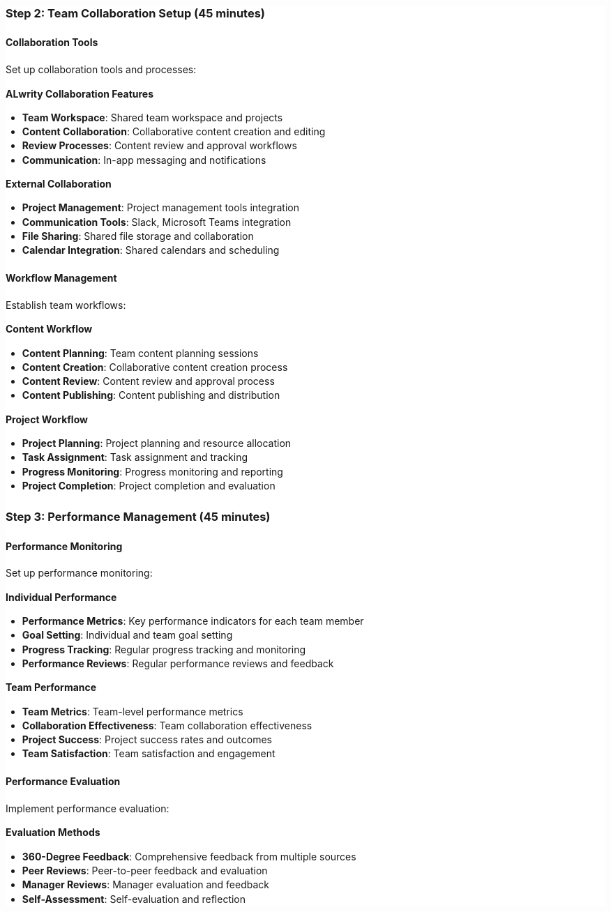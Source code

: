### Step 2: Team Collaboration Setup (45 minutes)

#### Collaboration Tools
Set up collaboration tools and processes:

**ALwrity Collaboration Features**
- **Team Workspace**: Shared team workspace and projects
- **Content Collaboration**: Collaborative content creation and editing
- **Review Processes**: Content review and approval workflows
- **Communication**: In-app messaging and notifications

**External Collaboration**
- **Project Management**: Project management tools integration
- **Communication Tools**: Slack, Microsoft Teams integration
- **File Sharing**: Shared file storage and collaboration
- **Calendar Integration**: Shared calendars and scheduling

#### Workflow Management
Establish team workflows:

**Content Workflow**
- **Content Planning**: Team content planning sessions
- **Content Creation**: Collaborative content creation process
- **Content Review**: Content review and approval process
- **Content Publishing**: Content publishing and distribution

**Project Workflow**
- **Project Planning**: Project planning and resource allocation
- **Task Assignment**: Task assignment and tracking
- **Progress Monitoring**: Progress monitoring and reporting
- **Project Completion**: Project completion and evaluation

### Step 3: Performance Management (45 minutes)

#### Performance Monitoring
Set up performance monitoring:

**Individual Performance**
- **Performance Metrics**: Key performance indicators for each team member
- **Goal Setting**: Individual and team goal setting
- **Progress Tracking**: Regular progress tracking and monitoring
- **Performance Reviews**: Regular performance reviews and feedback

**Team Performance**
- **Team Metrics**: Team-level performance metrics
- **Collaboration Effectiveness**: Team collaboration effectiveness
- **Project Success**: Project success rates and outcomes
- **Team Satisfaction**: Team satisfaction and engagement

#### Performance Evaluation
Implement performance evaluation:

**Evaluation Methods**
- **360-Degree Feedback**: Comprehensive feedback from multiple sources
- **Peer Reviews**: Peer-to-peer feedback and evaluation
- **Manager Reviews**: Manager evaluation and feedback
- **Self-Assessment**: Self-evaluation and reflection
